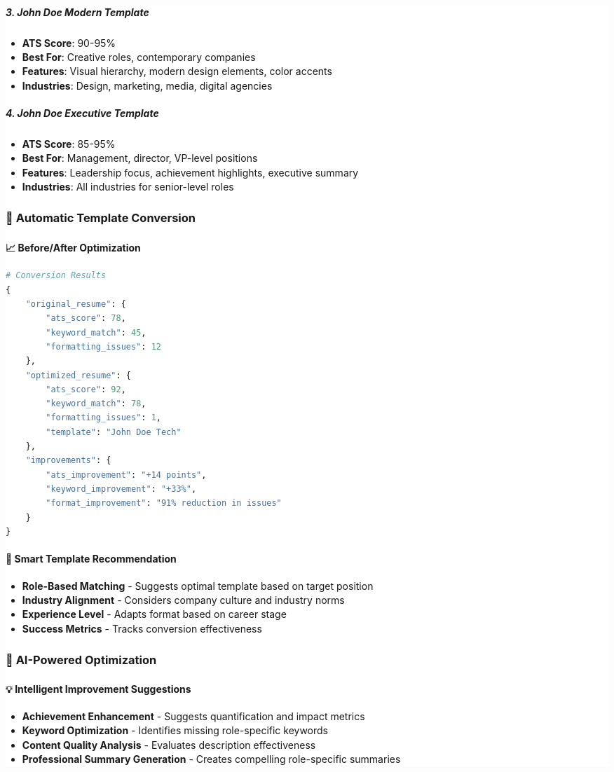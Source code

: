 ##### **3. John Doe Modern Template**
- **ATS Score**: 90-95%
- **Best For**: Creative roles, contemporary companies
- **Features**: Visual hierarchy, modern design elements, color accents
- **Industries**: Design, marketing, media, digital agencies

##### **4. John Doe Executive Template**
- **ATS Score**: 85-95%
- **Best For**: Management, director, VP-level positions
- **Features**: Leadership focus, achievement highlights, executive summary
- **Industries**: All industries for senior-level roles

### 🔄 **Automatic Template Conversion**

#### 📈 **Before/After Optimization**
```python
# Conversion Results
{
    "original_resume": {
        "ats_score": 78,
        "keyword_match": 45,
        "formatting_issues": 12
    },
    "optimized_resume": {
        "ats_score": 92,
        "keyword_match": 78,
        "formatting_issues": 1,
        "template": "John Doe Tech"
    },
    "improvements": {
        "ats_improvement": "+14 points",
        "keyword_improvement": "+33%",
        "format_improvement": "91% reduction in issues"
    }
}
```

#### 🎯 **Smart Template Recommendation**
- **Role-Based Matching** - Suggests optimal template based on target position
- **Industry Alignment** - Considers company culture and industry norms
- **Experience Level** - Adapts format based on career stage
- **Success Metrics** - Tracks conversion effectiveness

### 🤖 **AI-Powered Optimization**

#### 💡 **Intelligent Improvement Suggestions**
- **Achievement Enhancement** - Suggests quantification and impact metrics
- **Keyword Optimization** - Identifies missing role-specific keywords
- **Content Quality Analysis** - Evaluates description effectiveness
- **Professional Summary Generation** - Creates compelling role-specific summaries
